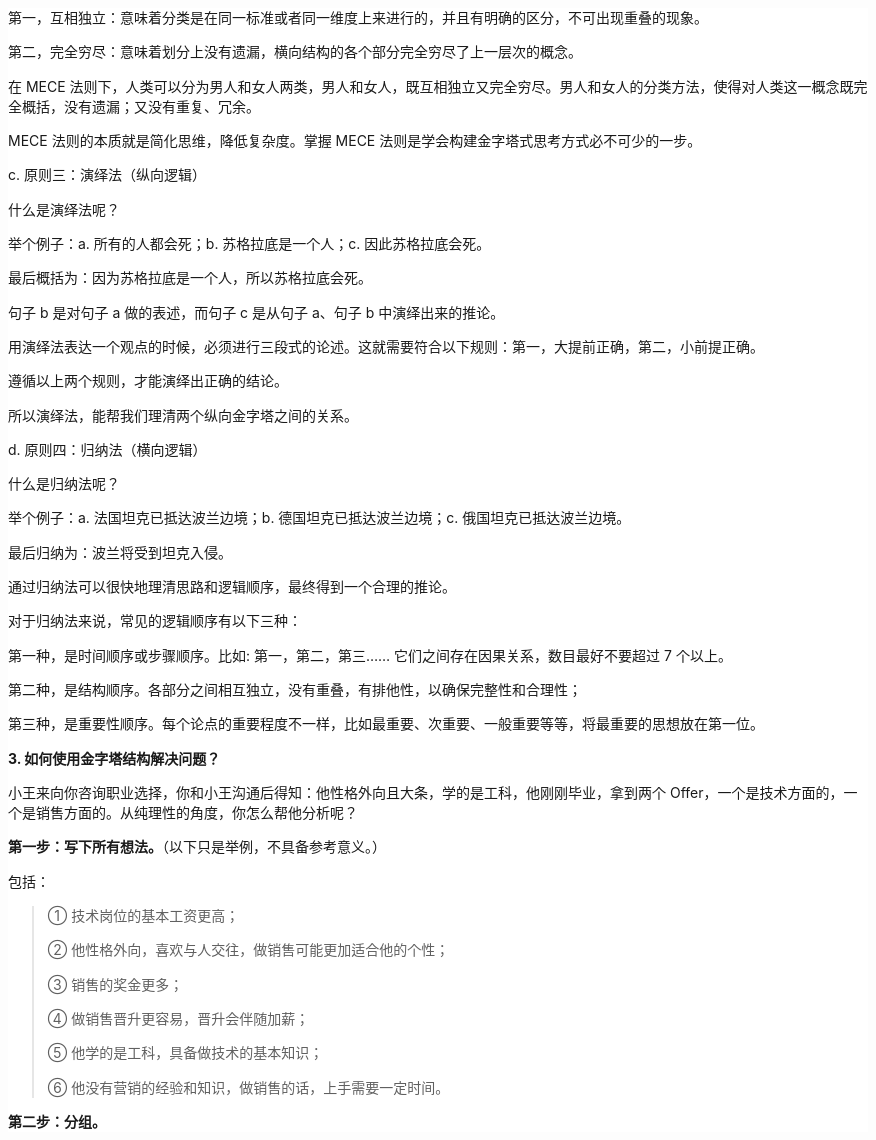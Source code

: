 第一，互相独立：意味着分类是在同一标准或者同一维度上来进行的，并且有明确的区分，不可出现重叠的现象。

第二，完全穷尽：意味着划分上没有遗漏，横向结构的各个部分完全穷尽了上一层次的概念。

在 MECE 法则下，人类可以分为男人和女人两类，男人和女人，既互相独立又完全穷尽。男人和女人的分类方法，使得对人类这一概念既完全概括，没有遗漏；又没有重复、冗余。

MECE 法则的本质就是简化思维，降低复杂度。掌握 MECE 法则是学会构建金字塔式思考方式必不可少的一步。

c. 原则三：演绎法（纵向逻辑）

什么是演绎法呢？

举个例子：a. 所有的人都会死；b. 苏格拉底是一个人；c. 因此苏格拉底会死。

最后概括为：因为苏格拉底是一个人，所以苏格拉底会死。

句子 b 是对句子 a 做的表述，而句子 c 是从句子 a、句子 b 中演绎出来的推论。

用演绎法表达一个观点的时候，必须进行三段式的论述。这就需要符合以下规则：第一，大提前正确，第二，小前提正确。

遵循以上两个规则，才能演绎出正确的结论。

所以演绎法，能帮我们理清两个纵向金字塔之间的关系。

d. 原则四：归纳法（横向逻辑）

什么是归纳法呢？

举个例子：a. 法国坦克已抵达波兰边境；b. 德国坦克已抵达波兰边境；c. 俄国坦克已抵达波兰边境。

最后归纳为：波兰将受到坦克入侵。

通过归纳法可以很快地理清思路和逻辑顺序，最终得到一个合理的推论。

对于归纳法来说，常见的逻辑顺序有以下三种：

第一种，是时间顺序或步骤顺序。比如: 第一，第二，第三…… 它们之间存在因果关系，数目最好不要超过 7 个以上。

第二种，是结构顺序。各部分之间相互独立，没有重叠，有排他性，以确保完整性和合理性；

第三种，是重要性顺序。每个论点的重要程度不一样，比如最重要、次重要、一般重要等等，将最重要的思想放在第一位。

**3. 如何使用金字塔结构解决问题？**

小王来向你咨询职业选择，你和小王沟通后得知：他性格外向且大条，学的是工科，他刚刚毕业，拿到两个 Offer，一个是技术方面的，一个是销售方面的。从纯理性的角度，你怎么帮他分析呢？

**第一步：写下所有想法。**（以下只是举例，不具备参考意义。）

包括：

> ① 技术岗位的基本工资更高；
> 
> ② 他性格外向，喜欢与人交往，做销售可能更加适合他的个性；
> 
> ③ 销售的奖金更多；
> 
> ④ 做销售晋升更容易，晋升会伴随加薪； 
> 
> ⑤ 他学的是工科，具备做技术的基本知识；
> 
> ⑥ 他没有营销的经验和知识，做销售的话，上手需要一定时间。

**第二步：分组。**
